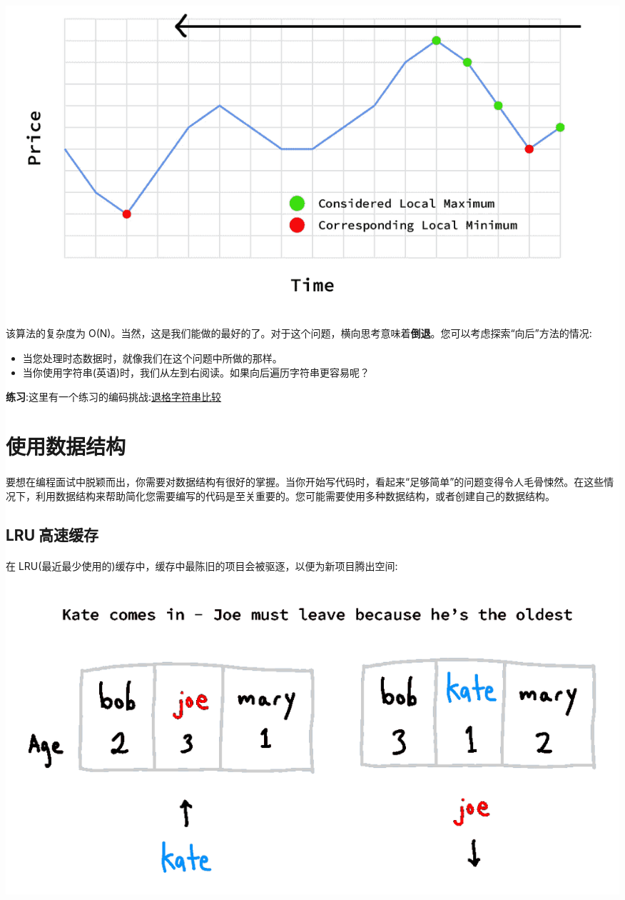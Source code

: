![](img/aa3d6cc2f851ae19a3247790159cfc82.png)

该算法的复杂度为 O(N)。当然，这是我们能做的最好的了。对于这个问题，横向思考意味着**倒退**。您可以考虑探索“向后”方法的情况:

*   当您处理时态数据时，就像我们在这个问题中所做的那样。
*   当你使用字符串(英语)时，我们从左到右阅读。如果向后遍历字符串更容易呢？

**练习**:这里有一个练习的编码挑战:[退格字符串比较](https://leetcode.com/problems/backspace-string-compare/)

# 使用数据结构

要想在编程面试中脱颖而出，你需要对数据结构有很好的掌握。当你开始写代码时，看起来“足够简单”的问题变得令人毛骨悚然。在这些情况下，利用数据结构来帮助简化您需要编写的代码是至关重要的。您可能需要使用多种数据结构，或者创建自己的数据结构。

## LRU 高速缓存

在 LRU(最近最少使用的)缓存中，缓存中最陈旧的项目会被驱逐，以便为新项目腾出空间:

![](img/330c064a7f3379b4d7eeae5cb55998be.png)
